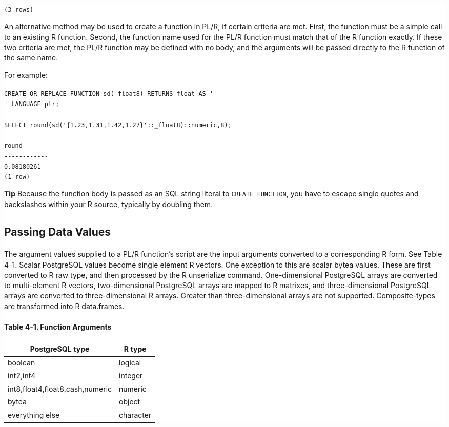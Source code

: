 ```postgresql
(3 rows)
```

An alternative method may be used to create a function in PL/R, if certain criteria are met. First, the
function must be a simple call to an existing R function. Second, the function name used for the PL/R
function must match that of the R function exactly. If these two criteria are met, the PL/R function may
be defined with no body, and the arguments will be passed directly to the R function of the same name.

For example:

```postgresql
CREATE OR REPLACE FUNCTION sd(_float8) RETURNS float AS '
' LANGUAGE plr;

SELECT round(sd('{1.23,1.31,1.42,1.27}'::_float8)::numeric,8);

round
------------
0.08180261
(1 row)
```


**Tip** Because the function body is passed as an SQL string literal to `CREATE FUNCTION`, you have to
escape single quotes and backslashes within your R source, typically by doubling them.

## Passing Data Values<a name="passing-data"></a>

The argument values supplied to a PL/R function’s script are the input arguments converted to a corresponding R form. See Table 4-1. Scalar PostgreSQL values become single element R vectors. One exception to this are scalar bytea values. These are first converted to R raw type, and then processed by the R unserialize command. One-dimensional PostgreSQL arrays are converted to multi-element R vectors, two-dimensional PostgreSQL arrays are mapped to R matrixes, and three-dimensional PostgreSQL arrays are converted to three-dimensional R arrays. Greater than three-dimensional arrays are not supported.
 Composite-types are transformed into R data.frames.


#### Table 4-1. Function Arguments


| PostgreSQL type | R type |
| ------------------------------- | ------- |
| boolean | logical |
| int2,int4 | integer |
| int8,float4,float8,cash,numeric | numeric |
| bytea | object |
| everything else | character |
